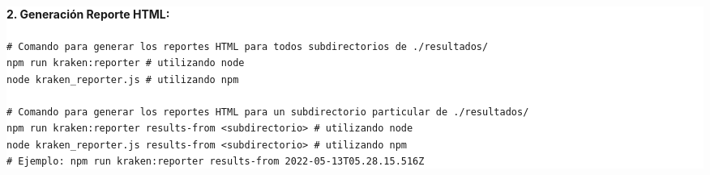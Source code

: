 #### 2. **Generación Reporte HTML**: 

```shell
# Comando para generar los reportes HTML para todos subdirectorios de ./resultados/
npm run kraken:reporter # utilizando node
node kraken_reporter.js # utilizando npm

# Comando para generar los reportes HTML para un subdirectorio particular de ./resultados/
npm run kraken:reporter results-from <subdirectorio> # utilizando node
node kraken_reporter.js results-from <subdirectorio> # utilizando npm
# Ejemplo: npm run kraken:reporter results-from 2022-05-13T05.28.15.516Z

```
